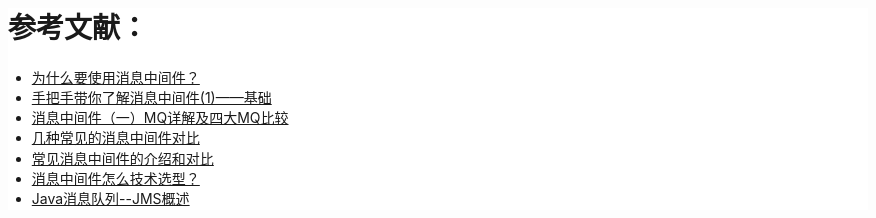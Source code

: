 
# 参考文献：

- [为什么要使用消息中间件？](https://www.zhihu.com/question/48225860)
- [手把手带你了解消息中间件(1)——基础](https://www.cnblogs.com/kaischoolmate/p/12104076.html)
- [消息中间件（一）MQ详解及四大MQ比较](https://blog.csdn.net/wqc19920906/article/details/82193316)
- [几种常见的消息中间件对比](https://my.oschina.net/blogByRzc/blog/3012251)
- [常见消息中间件的介绍和对比](https://baijiahao.baidu.com/s?id=1661973289400951766&wfr=spider&for=pc)
- [消息中间件怎么技术选型？](https://www.cnblogs.com/gaopengpy/p/13534658.html)
- [Java消息队列--JMS概述](https://www.cnblogs.com/jaycekon/p/6220200.html)

